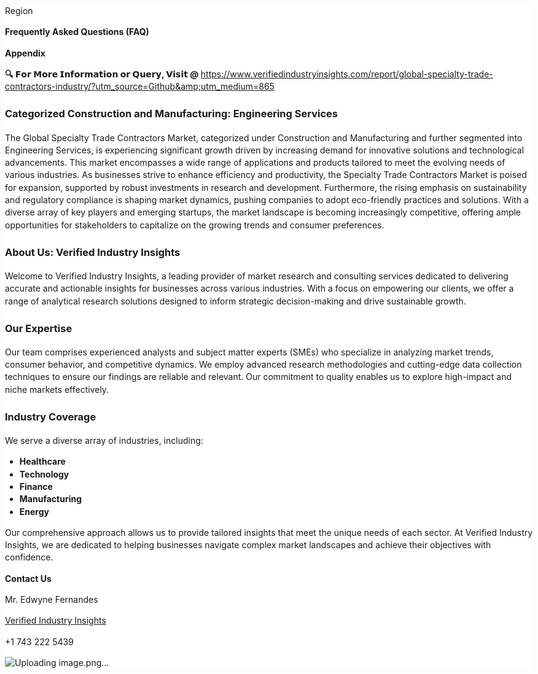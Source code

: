 Region</li></ul><p><strong>Frequently Asked Questions (FAQ)</strong></p><p><strong>Appendix<br /></strong></p><p><strong>🔍 𝗙𝗼𝗿 𝗠𝗼𝗿𝗲 𝗜𝗻𝗳𝗼𝗿𝗺𝗮𝘁𝗶𝗼𝗻 𝗼𝗿 𝗤𝘂𝗲𝗿𝘆, 𝗩𝗶𝘀𝗶𝘁 @ </strong><a href="https://www.verifiedindustryinsights.com/report/global-specialty-trade-contractors-industry/?utm_source=Github&amp;utm_medium=865">https://www.verifiedindustryinsights.com/report/global-specialty-trade-contractors-industry/?utm_source=Github&amp;utm_medium=865</a>&nbsp;</p><h3>Categorized Construction and Manufacturing: Engineering Services </h3><p>The Global Specialty Trade Contractors Market, categorized under Construction and Manufacturing and further segmented into Engineering Services, is experiencing significant growth driven by increasing demand for innovative solutions and technological advancements. This market encompasses a wide range of applications and products tailored to meet the evolving needs of various industries. As businesses strive to enhance efficiency and productivity, the Specialty Trade Contractors Market is poised for expansion, supported by robust investments in research and development. Furthermore, the rising emphasis on sustainability and regulatory compliance is shaping market dynamics, pushing companies to adopt eco-friendly practices and solutions. With a diverse array of key players and emerging startups, the market landscape is becoming increasingly competitive, offering ample opportunities for stakeholders to capitalize on the growing trends and consumer preferences.</p><h3>About Us: Verified Industry Insights</h3><p>Welcome to Verified Industry Insights, a leading provider of market research and consulting services dedicated to delivering accurate and actionable insights for businesses across various industries. With a focus on empowering our clients, we offer a range of analytical research solutions designed to inform strategic decision-making and drive sustainable growth.</p><h3>Our Expertise</h3><p>Our team comprises experienced analysts and subject matter experts (SMEs) who specialize in analyzing market trends, consumer behavior, and competitive dynamics. We employ advanced research methodologies and cutting-edge data collection techniques to ensure our findings are reliable and relevant. Our commitment to quality enables us to explore high-impact and niche markets effectively.</p><h3>Industry Coverage</h3><p>We serve a diverse array of industries, including:</p><ul><li><strong>Healthcare</strong></li><li><strong>Technology</strong></li><li><strong>Finance</strong></li><li><strong>Manufacturing</strong></li><li><strong>Energy</strong></li></ul><p>Our comprehensive approach allows us to provide tailored insights that meet the unique needs of each sector. At Verified Industry Insights, we are dedicated to helping businesses navigate complex market landscapes and achieve their objectives with confidence.</p><p><strong>Contact Us</strong></p><p>Mr. Edwyne Fernandes</p><p><a href="https://www.verifiedindustryinsights.com/">Verified Industry Insights</a></p><p>+1 743 222 5439</p>
![Uploading image.png…]()

